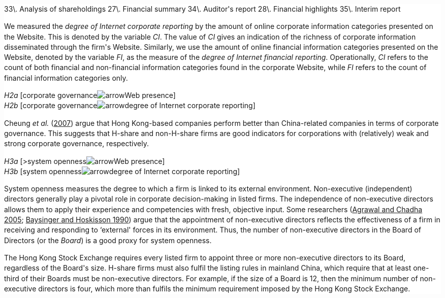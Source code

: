 <td>33\. Analysis of shareholdings</td>

</tr>

<tr>

<td>27\. Financial summary</td>

<td>34\. Auditor's report</td>

</tr>

<tr>

<td>28\. Financial highlights</td>

<td>35\. Interim report</td>

</tr>

</tbody>

</table>

We measured the _degree of Internet corporate reporting_ by the amount of online corporate information categories presented on the Website. This is denoted by the variable <var>CI</var>. The value of <var>CI</var> gives an indication of the richness of corporate information disseminated through the firm's Website. Similarly, we use the amount of online financial information categories presented on the Website, denoted by the variable <var>FI</var>, as the measure of the _degree of Internet financial reporting_. Operationally, <var>CI</var> refers to the count of both financial and non-financial information categories found in the corporate Website, while <var>FI</var> refers to the count of financial information categories only.

_H2a_ [corporate governance![arrow](rarr.png)Web presence]  
_H2b_ [corporate governance![arrow](rarr.png)degree of Internet corporate reporting]

Cheung _et al._ ([2007](#che07)) argue that Hong Kong-based companies perform better than China-related companies in terms of corporate governance. This suggests that H-share and non-H-share firms are good indicators for corporations with (relatively) weak and strong corporate governance, respectively.

_H3a_ [>system openness![arrow](rarr.png)Web presence]  
_H3b_ [system openness![arrow](rarr.png)degree of Internet corporate reporting]

System openness measures the degree to which a firm is linked to its external environment. Non-executive (independent) directors generally play a pivotal role in corporate decision-making in listed firms. The independence of non-executive directors allows them to apply their experience and competencies with fresh, objective input. Some researchers ([Agrawal and Chadha 2005](#agr05); [Baysinger and Hoskisson 1990](#bay90)) argue that the appointment of non-executive directors reflects the effectiveness of a firm in receiving and responding to ‘external' forces in its environment. Thus, the number of non-executive directors in the Board of Directors (or the _Board_) is a good proxy for system openness.

The Hong Kong Stock Exchange requires every listed firm to appoint three or more non-executive directors to its Board, regardless of the Board's size. H-share firms must also fulfil the listing rules in mainland China, which require that at least one-third of their Boards must be non-executive directors. For example, if the size of a Board is 12, then the minimum number of non-executive directors is four, which more than fulfils the minimum requirement imposed by the Hong Kong Stock Exchange.
